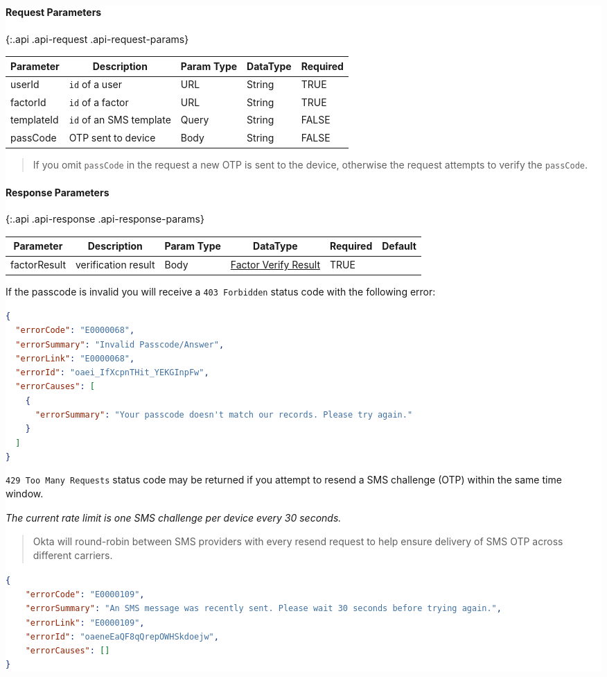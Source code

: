 #### Request Parameters
{:.api .api-request .api-request-params}

Parameter    | Description                                         | Param Type | DataType | Required |
------------ | --------------------------------------------------- | ---------- | -------- | -------- |
userId          | `id` of a user                                        | URL        | String   | TRUE     |
factorId          | `id` of a factor                                      | URL        | String   | TRUE     |
templateId   | `id` of an SMS template                                | Query      | String   | FALSE    |
passCode     | OTP sent to device                                  | Body       | String   | FALSE    |

> If you omit `passCode` in the request a new OTP is sent to the device, otherwise the request attempts to verify the `passCode`.

#### Response Parameters
{:.api .api-response .api-response-params}

Parameter    | Description                                         | Param Type | DataType                                            | Required | Default
------------ | --------------------------------------------------- | ---------- | --------------------------------------------------- | -------- | -------
factorResult | verification result                                 | Body       | [Factor Verify Result](#factor-verify-result-object) | TRUE     |

If the passcode is invalid you will receive a `403 Forbidden` status code with the following error:

~~~json
{
  "errorCode": "E0000068",
  "errorSummary": "Invalid Passcode/Answer",
  "errorLink": "E0000068",
  "errorId": "oaei_IfXcpnTHit_YEKGInpFw",
  "errorCauses": [
    {
      "errorSummary": "Your passcode doesn't match our records. Please try again."
    }
  ]
}
~~~

`429 Too Many Requests` status code may be returned if you attempt to resend a SMS challenge (OTP) within the same time window.

*The current rate limit is one SMS challenge per device every 30 seconds.*

> Okta will round-robin between SMS providers with every resend request to help ensure delivery of SMS OTP across different carriers.

~~~json
{
    "errorCode": "E0000109",
    "errorSummary": "An SMS message was recently sent. Please wait 30 seconds before trying again.",
    "errorLink": "E0000109",
    "errorId": "oaeneEaQF8qQrepOWHSkdoejw",
    "errorCauses": []
}
~~~
